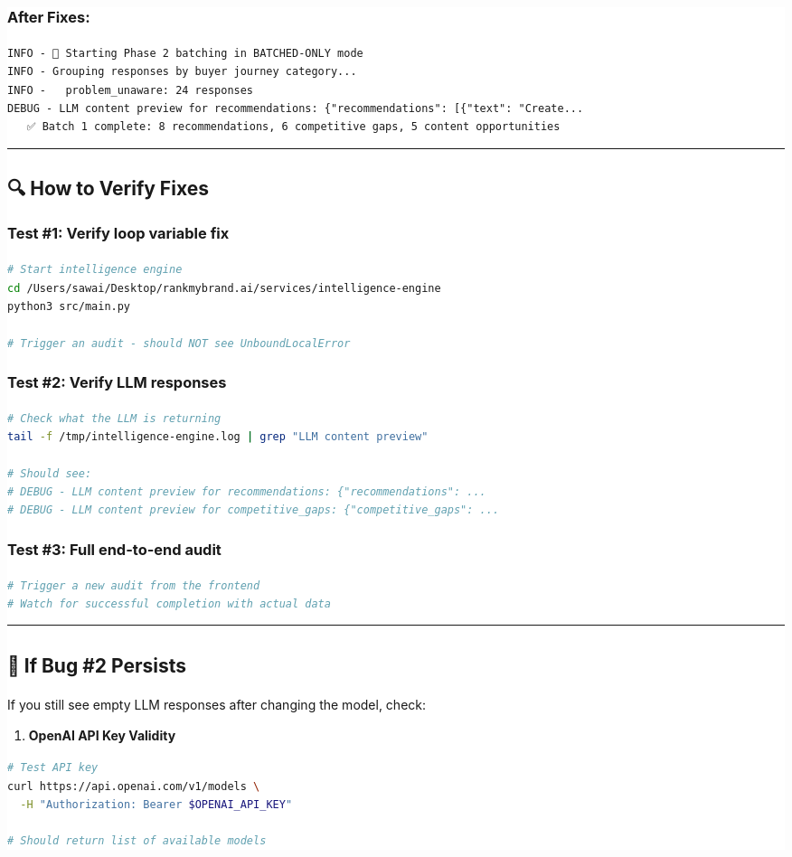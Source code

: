 ### After Fixes:
```
INFO - 🎯 Starting Phase 2 batching in BATCHED-ONLY mode
INFO - Grouping responses by buyer journey category...
INFO -   problem_unaware: 24 responses
DEBUG - LLM content preview for recommendations: {"recommendations": [{"text": "Create...
   ✅ Batch 1 complete: 8 recommendations, 6 competitive gaps, 5 content opportunities
```

---

## 🔍 How to Verify Fixes

### Test #1: Verify loop variable fix
```bash
# Start intelligence engine
cd /Users/sawai/Desktop/rankmybrand.ai/services/intelligence-engine
python3 src/main.py

# Trigger an audit - should NOT see UnboundLocalError
```

### Test #2: Verify LLM responses
```bash
# Check what the LLM is returning
tail -f /tmp/intelligence-engine.log | grep "LLM content preview"

# Should see:
# DEBUG - LLM content preview for recommendations: {"recommendations": ...
# DEBUG - LLM content preview for competitive_gaps: {"competitive_gaps": ...
```

### Test #3: Full end-to-end audit
```bash
# Trigger a new audit from the frontend
# Watch for successful completion with actual data
```

---

## 🚨 If Bug #2 Persists

If you still see empty LLM responses after changing the model, check:

1. **OpenAI API Key Validity**
```bash
# Test API key
curl https://api.openai.com/v1/models \
  -H "Authorization: Bearer $OPENAI_API_KEY"

# Should return list of available models
```
